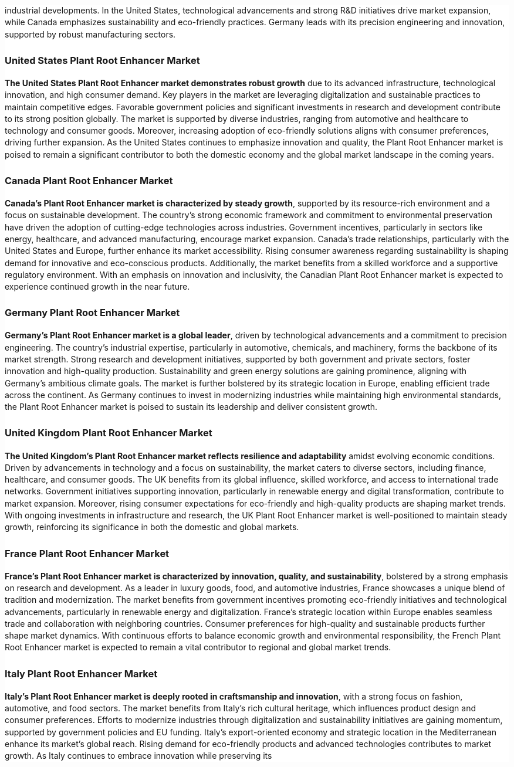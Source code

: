 industrial developments. In the United States, technological advancements and strong R&amp;D initiatives drive market expansion, while Canada emphasizes sustainability and eco-friendly practices. Germany leads with its precision engineering and innovation, supported by robust manufacturing sectors.</span></em></p></blockquote><h3><strong>United States Plant Root Enhancer Market</strong></h3><p><strong>The United States Plant Root Enhancer market demonstrates robust growth</strong> due to its advanced infrastructure, technological innovation, and high consumer demand. Key players in the market are leveraging digitalization and sustainable practices to maintain competitive edges. Favorable government policies and significant investments in research and development contribute to its strong position globally. The market is supported by diverse industries, ranging from automotive and healthcare to technology and consumer goods. Moreover, increasing adoption of eco-friendly solutions aligns with consumer preferences, driving further expansion. As the United States continues to emphasize innovation and quality, the Plant Root Enhancer market is poised to remain a significant contributor to both the domestic economy and the global market landscape in the coming years.</p><h3><strong>Canada Plant Root Enhancer Market</strong></h3><p><strong>Canada&rsquo;s Plant Root Enhancer market is characterized by steady growth</strong>, supported by its resource-rich environment and a focus on sustainable development. The country&rsquo;s strong economic framework and commitment to environmental preservation have driven the adoption of cutting-edge technologies across industries. Government incentives, particularly in sectors like energy, healthcare, and advanced manufacturing, encourage market expansion. Canada&rsquo;s trade relationships, particularly with the United States and Europe, further enhance its market accessibility. Rising consumer awareness regarding sustainability is shaping demand for innovative and eco-conscious products. Additionally, the market benefits from a skilled workforce and a supportive regulatory environment. With an emphasis on innovation and inclusivity, the Canadian Plant Root Enhancer market is expected to experience continued growth in the near future.</p><h3><strong>Germany Plant Root Enhancer Market</strong></h3><p><strong>Germany&rsquo;s Plant Root Enhancer market is a global leader</strong>, driven by technological advancements and a commitment to precision engineering. The country&rsquo;s industrial expertise, particularly in automotive, chemicals, and machinery, forms the backbone of its market strength. Strong research and development initiatives, supported by both government and private sectors, foster innovation and high-quality production. Sustainability and green energy solutions are gaining prominence, aligning with Germany&rsquo;s ambitious climate goals. The market is further bolstered by its strategic location in Europe, enabling efficient trade across the continent. As Germany continues to invest in modernizing industries while maintaining high environmental standards, the Plant Root Enhancer market is poised to sustain its leadership and deliver consistent growth.</p><h3><strong>United Kingdom Plant Root Enhancer Market</strong></h3><p><strong>The United Kingdom&rsquo;s Plant Root Enhancer market reflects resilience and adaptability</strong> amidst evolving economic conditions. Driven by advancements in technology and a focus on sustainability, the market caters to diverse sectors, including finance, healthcare, and consumer goods. The UK benefits from its global influence, skilled workforce, and access to international trade networks. Government initiatives supporting innovation, particularly in renewable energy and digital transformation, contribute to market expansion. Moreover, rising consumer expectations for eco-friendly and high-quality products are shaping market trends. With ongoing investments in infrastructure and research, the UK Plant Root Enhancer market is well-positioned to maintain steady growth, reinforcing its significance in both the domestic and global markets.</p><h3><strong>France Plant Root Enhancer Market</strong></h3><p><strong>France&rsquo;s Plant Root Enhancer market is characterized by innovation, quality, and sustainability</strong>, bolstered by a strong emphasis on research and development. As a leader in luxury goods, food, and automotive industries, France showcases a unique blend of tradition and modernization. The market benefits from government incentives promoting eco-friendly initiatives and technological advancements, particularly in renewable energy and digitalization. France&rsquo;s strategic location within Europe enables seamless trade and collaboration with neighboring countries. Consumer preferences for high-quality and sustainable products further shape market dynamics. With continuous efforts to balance economic growth and environmental responsibility, the French Plant Root Enhancer market is expected to remain a vital contributor to regional and global market trends.</p><h3><strong>Italy Plant Root Enhancer Market</strong></h3><p><strong>Italy&rsquo;s Plant Root Enhancer market is deeply rooted in craftsmanship and innovation</strong>, with a strong focus on fashion, automotive, and food sectors. The market benefits from Italy&rsquo;s rich cultural heritage, which influences product design and consumer preferences. Efforts to modernize industries through digitalization and sustainability initiatives are gaining momentum, supported by government policies and EU funding. Italy&rsquo;s export-oriented economy and strategic location in the Mediterranean enhance its market&rsquo;s global reach. Rising demand for eco-friendly products and advanced technologies contributes to market growth. As Italy continues to embrace innovation while preserving its